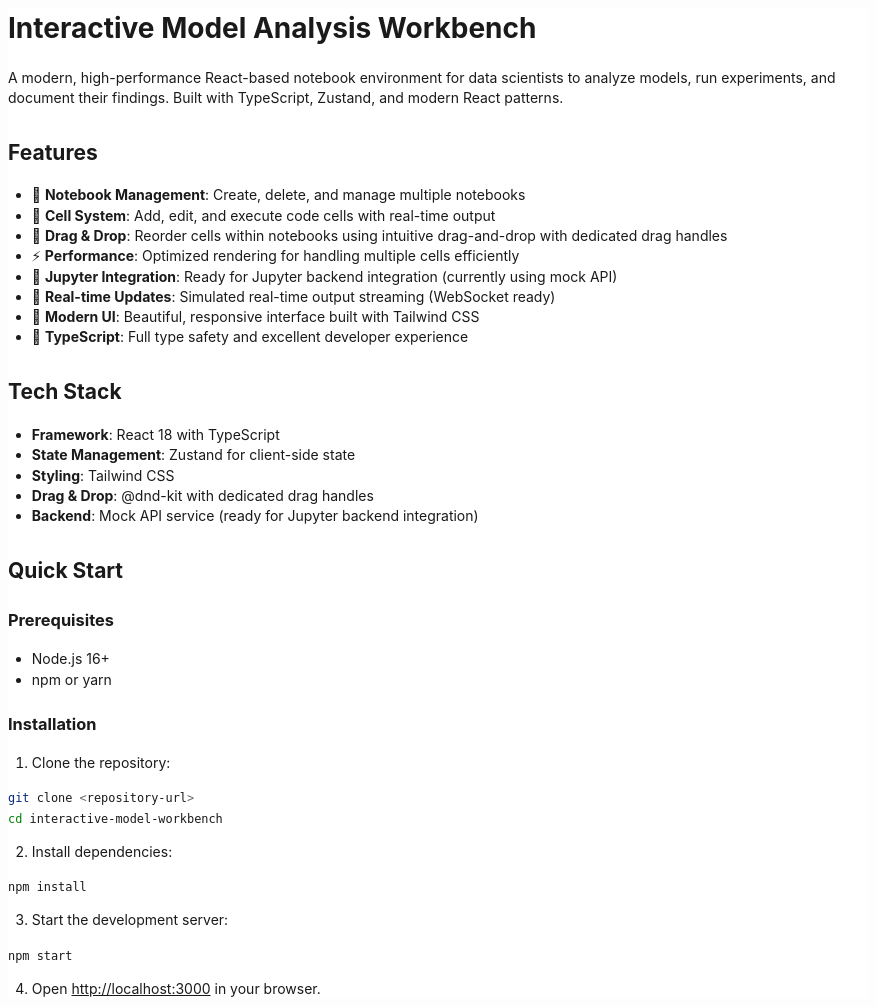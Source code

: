 # Interactive Model Analysis Workbench

A modern, high-performance React-based notebook environment for data scientists to analyze models, run experiments, and document their findings. Built with TypeScript, Zustand, and modern React patterns.

## Features

- 📓 **Notebook Management**: Create, delete, and manage multiple notebooks
- 🧩 **Cell System**: Add, edit, and execute code cells with real-time output
- 🔄 **Drag & Drop**: Reorder cells within notebooks using intuitive drag-and-drop with dedicated drag handles
- ⚡ **Performance**: Optimized rendering for handling multiple cells efficiently
- 🔌 **Jupyter Integration**: Ready for Jupyter backend integration (currently using mock API)
- 📡 **Real-time Updates**: Simulated real-time output streaming (WebSocket ready)
- 🎨 **Modern UI**: Beautiful, responsive interface built with Tailwind CSS
- 🔧 **TypeScript**: Full type safety and excellent developer experience

## Tech Stack

- **Framework**: React 18 with TypeScript
- **State Management**: Zustand for client-side state
- **Styling**: Tailwind CSS
- **Drag & Drop**: @dnd-kit with dedicated drag handles
- **Backend**: Mock API service (ready for Jupyter backend integration)

## Quick Start

### Prerequisites

- Node.js 16+ 
- npm or yarn

### Installation

1. Clone the repository:
```bash
git clone <repository-url>
cd interactive-model-workbench
```

2. Install dependencies:
```bash
npm install
```

3. Start the development server:
```bash
npm start
```

4. Open [http://localhost:3000](http://localhost:3000) in your browser.
